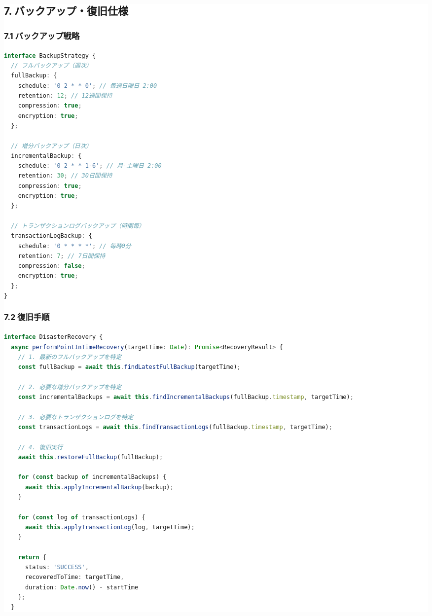 ## 7. バックアップ・復旧仕様

### 7.1 バックアップ戦略

```typescript
interface BackupStrategy {
  // フルバックアップ（週次）
  fullBackup: {
    schedule: '0 2 * * 0'; // 毎週日曜日 2:00
    retention: 12; // 12週間保持
    compression: true;
    encryption: true;
  };
  
  // 増分バックアップ（日次）
  incrementalBackup: {
    schedule: '0 2 * * 1-6'; // 月-土曜日 2:00
    retention: 30; // 30日間保持
    compression: true;
    encryption: true;
  };
  
  // トランザクションログバックアップ（時間毎）
  transactionLogBackup: {
    schedule: '0 * * * *'; // 毎時0分
    retention: 7; // 7日間保持
    compression: false;
    encryption: true;
  };
}
```

### 7.2 復旧手順

```typescript
interface DisasterRecovery {
  async performPointInTimeRecovery(targetTime: Date): Promise<RecoveryResult> {
    // 1. 最新のフルバックアップを特定
    const fullBackup = await this.findLatestFullBackup(targetTime);
    
    // 2. 必要な増分バックアップを特定
    const incrementalBackups = await this.findIncrementalBackups(fullBackup.timestamp, targetTime);
    
    // 3. 必要なトランザクションログを特定
    const transactionLogs = await this.findTransactionLogs(fullBackup.timestamp, targetTime);
    
    // 4. 復旧実行
    await this.restoreFullBackup(fullBackup);
    
    for (const backup of incrementalBackups) {
      await this.applyIncrementalBackup(backup);
    }
    
    for (const log of transactionLogs) {
      await this.applyTransactionLog(log, targetTime);
    }
    
    return {
      status: 'SUCCESS',
      recoveredToTime: targetTime,
      duration: Date.now() - startTime
    };
  }
```